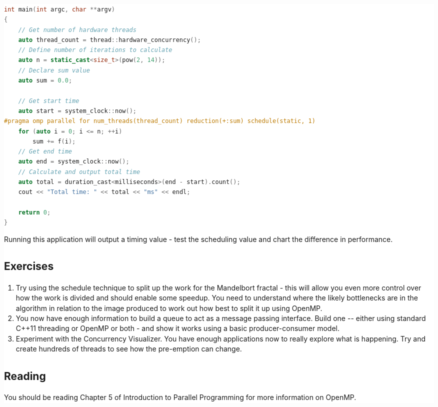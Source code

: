 ```cpp
int main(int argc, char **argv)
{
    // Get number of hardware threads
    auto thread_count = thread::hardware_concurrency();
    // Define number of iterations to calculate
    auto n = static_cast<size_t>(pow(2, 14));
    // Declare sum value
    auto sum = 0.0;

    // Get start time
    auto start = system_clock::now();
#pragma omp parallel for num_threads(thread_count) reduction(+:sum) schedule(static, 1)
    for (auto i = 0; i <= n; ++i)
        sum += f(i);
    // Get end time
    auto end = system_clock::now();
    // Calculate and output total time
    auto total = duration_cast<milliseconds>(end - start).count();
    cout << "Total time: " << total << "ms" << endl;

    return 0;
}
```

Running this application will output a timing value - test the scheduling value and chart the difference in performance.

## Exercises

1. Try using the schedule technique to split up the work for the Mandelbort fractal - this will allow you even more control over how the work is divided and should enable some speedup. You need to understand where the likely bottlenecks are in the algorithm in relation to the image produced to work out how best to split it up using OpenMP.
2. You now have enough information to build a queue to act as a message passing interface. Build one -- either using standard C++11 threading or OpenMP or both - and show it works using a basic producer-consumer model.
3. Experiment with the Concurrency Visualizer. You have enough applications now to really explore what is happening. Try and create hundreds of threads to see how the pre-emption can change.

## Reading

You should be reading Chapter 5 of Introduction to Parallel Programming for more information on OpenMP.
